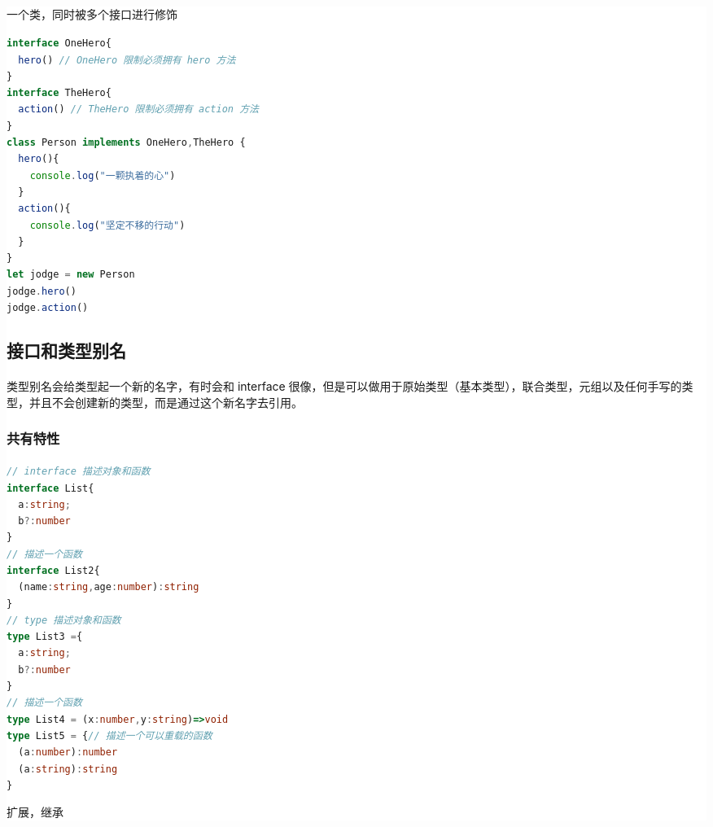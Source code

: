 一个类，同时被多个接口进行修饰

```typescript
interface OneHero{
  hero() // OneHero 限制必须拥有 hero 方法
}
interface TheHero{
  action() // TheHero 限制必须拥有 action 方法
}
class Person implements OneHero,TheHero {
  hero(){
    console.log("一颗执着的心")
  }
  action(){
    console.log("坚定不移的行动")
  }
}
let jodge = new Person
jodge.hero()
jodge.action()
```

## 接口和类型别名

类型别名会给类型起一个新的名字，有时会和 interface 很像，但是可以做用于原始类型（基本类型），联合类型，元组以及任何手写的类型，并且不会创建新的类型，而是通过这个新名字去引用。

### 共有特性

```ts
// interface 描述对象和函数
interface List{
  a:string;
  b?:number
}
// 描述一个函数
interface List2{
  (name:string,age:number):string
}
// type 描述对象和函数
type List3 ={
  a:string;
  b?:number
}
// 描述一个函数
type List4 = (x:number,y:string)=>void
type List5 = {// 描述一个可以重载的函数
  (a:number):number
  (a:string):string
}
```

扩展，继承

